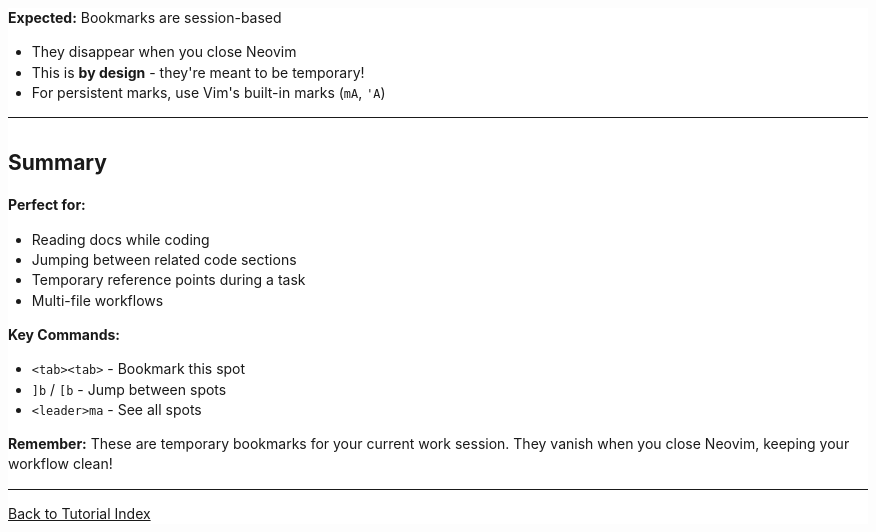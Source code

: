 **Expected:** Bookmarks are session-based
- They disappear when you close Neovim
- This is **by design** - they're meant to be temporary!
- For persistent marks, use Vim's built-in marks (`mA`, `'A`)

---

## Summary

**Perfect for:**
- Reading docs while coding
- Jumping between related code sections
- Temporary reference points during a task
- Multi-file workflows

**Key Commands:**
- `<tab><tab>` - Bookmark this spot
- `]b` / `[b` - Jump between spots
- `<leader>ma` - See all spots

**Remember:** These are temporary bookmarks for your current work session. They vanish when you close Neovim, keeping your workflow clean!

---

[Back to Tutorial Index](./README.md)

